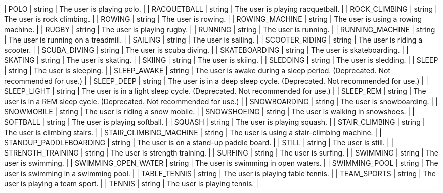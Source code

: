 | POLO                   | string | The user is playing polo.                                                                      |
| RACQUETBALL            | string | The user is playing racquetball.                                                               |
| ROCK_CLIMBING          | string | The user is rock climbing.                                                                     |
| ROWING                 | string | The user is rowing.                                                                            |
| ROWING_MACHINE         | string | The user is using a rowing machine.                                                            |
| RUGBY                  | string | The user is playing rugby.                                                                     |
| RUNNING                | string | The user is running.                                                                           |
| RUNNING_MACHINE        | string | The user is running on a treadmill.                                                            |
| SAILING                | string | The user is sailing.                                                                           |
| SCOOTER_RIDING         | string | The user is riding a scooter.                                                                  |
| SCUBA_DIVING           | string | The user is scuba diving.                                                                      |
| SKATEBOARDING          | string | The user is skateboarding.                                                                     |
| SKATING                | string | The user is skating.                                                                           |
| SKIING                 | string | The user is skiing.                                                                            |
| SLEDDING               | string | The user is sledding.                                                                          |
| SLEEP                  | string | The user is sleeping.                                                                          |
| SLEEP_AWAKE            | string | The user is awake during a sleep period. (Deprecated. Not recommended for use.)                |
| SLEEP_DEEP             | string | The user is in a deep sleep cycle. (Deprecated. Not recommended for use.)                      |
| SLEEP_LIGHT            | string | The user is in a light sleep cycle. (Deprecated. Not recommended for use.)                     |
| SLEEP_REM              | string | The user is in a REM sleep cycle. (Deprecated. Not recommended for use.)                       |
| SNOWBOARDING           | string | The user is snowboarding.                                                                      |
| SNOWMOBILE             | string | The user is riding a snow mobile.                                                              |
| SNOWSHOEING            | string | The user is walking in snowshoes.                                                              |
| SOFTBALL               | string | The user is playing softball.                                                                  |
| SQUASH                 | string | The user is playing squash.                                                                    |
| STAIR_CLIMBING         | string | The user is climbing stairs.                                                                   |
| STAIR_CLIMBING_MACHINE | string | The user is using a stair-climbing machine.                                                    |
| STANDUP_PADDLEBOARDING | string | The user is on a stand-up paddle board.                                                        |
| STILL                  | string | The user is still.                                                                             |
| STRENGTH_TRAINING      | string | The user is strength training.                                                                 |
| SURFING                | string | The user is surfing.                                                                           |
| SWIMMING               | string | The user is swimming.                                                                          |
| SWIMMING_OPEN_WATER    | string | The user is swimming in open waters.                                                           |
| SWIMMING_POOL          | string | The user is swimming in a swimming pool.                                                       |
| TABLE_TENNIS           | string | The user is playing table tennis.                                                              |
| TEAM_SPORTS            | string | The user is playing a team sport.                                                              |
| TENNIS                 | string | The user is playing tennis.                                                                    |